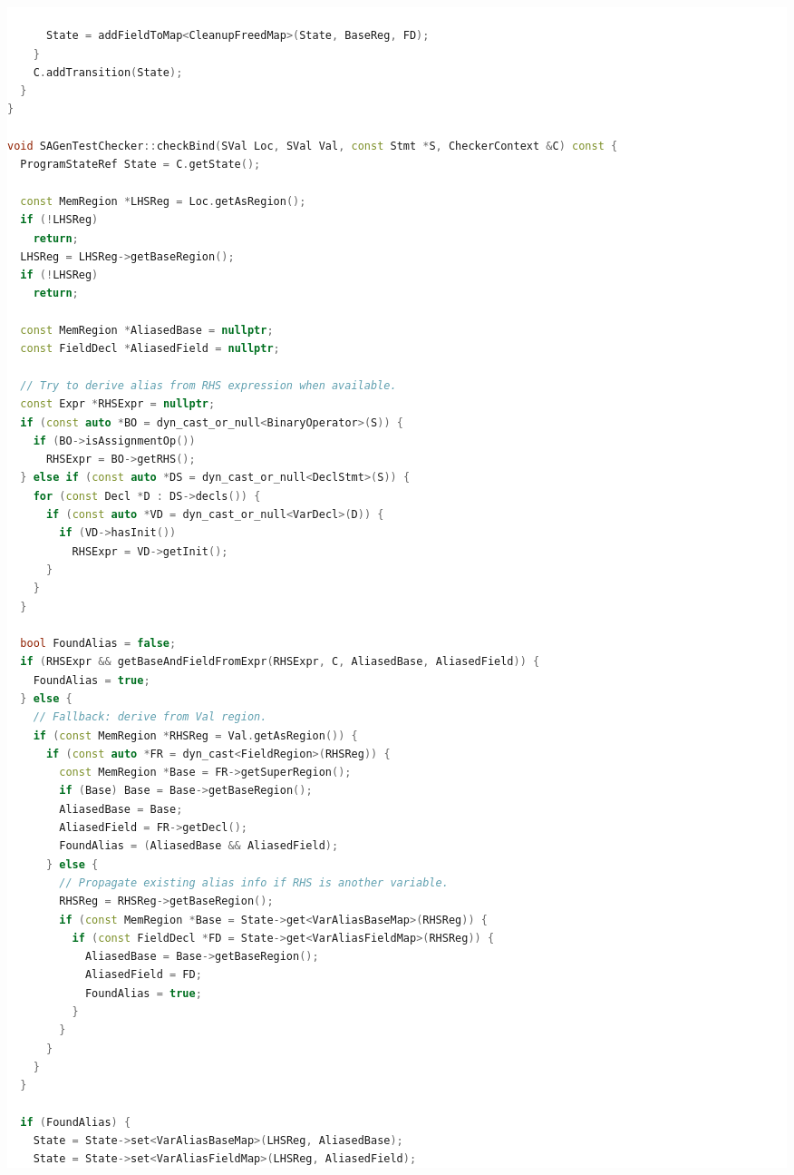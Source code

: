 ```cpp

      State = addFieldToMap<CleanupFreedMap>(State, BaseReg, FD);
    }
    C.addTransition(State);
  }
}

void SAGenTestChecker::checkBind(SVal Loc, SVal Val, const Stmt *S, CheckerContext &C) const {
  ProgramStateRef State = C.getState();

  const MemRegion *LHSReg = Loc.getAsRegion();
  if (!LHSReg)
    return;
  LHSReg = LHSReg->getBaseRegion();
  if (!LHSReg)
    return;

  const MemRegion *AliasedBase = nullptr;
  const FieldDecl *AliasedField = nullptr;

  // Try to derive alias from RHS expression when available.
  const Expr *RHSExpr = nullptr;
  if (const auto *BO = dyn_cast_or_null<BinaryOperator>(S)) {
    if (BO->isAssignmentOp())
      RHSExpr = BO->getRHS();
  } else if (const auto *DS = dyn_cast_or_null<DeclStmt>(S)) {
    for (const Decl *D : DS->decls()) {
      if (const auto *VD = dyn_cast_or_null<VarDecl>(D)) {
        if (VD->hasInit())
          RHSExpr = VD->getInit();
      }
    }
  }

  bool FoundAlias = false;
  if (RHSExpr && getBaseAndFieldFromExpr(RHSExpr, C, AliasedBase, AliasedField)) {
    FoundAlias = true;
  } else {
    // Fallback: derive from Val region.
    if (const MemRegion *RHSReg = Val.getAsRegion()) {
      if (const auto *FR = dyn_cast<FieldRegion>(RHSReg)) {
        const MemRegion *Base = FR->getSuperRegion();
        if (Base) Base = Base->getBaseRegion();
        AliasedBase = Base;
        AliasedField = FR->getDecl();
        FoundAlias = (AliasedBase && AliasedField);
      } else {
        // Propagate existing alias info if RHS is another variable.
        RHSReg = RHSReg->getBaseRegion();
        if (const MemRegion *Base = State->get<VarAliasBaseMap>(RHSReg)) {
          if (const FieldDecl *FD = State->get<VarAliasFieldMap>(RHSReg)) {
            AliasedBase = Base->getBaseRegion();
            AliasedField = FD;
            FoundAlias = true;
          }
        }
      }
    }
  }

  if (FoundAlias) {
    State = State->set<VarAliasBaseMap>(LHSReg, AliasedBase);
    State = State->set<VarAliasFieldMap>(LHSReg, AliasedField);
```